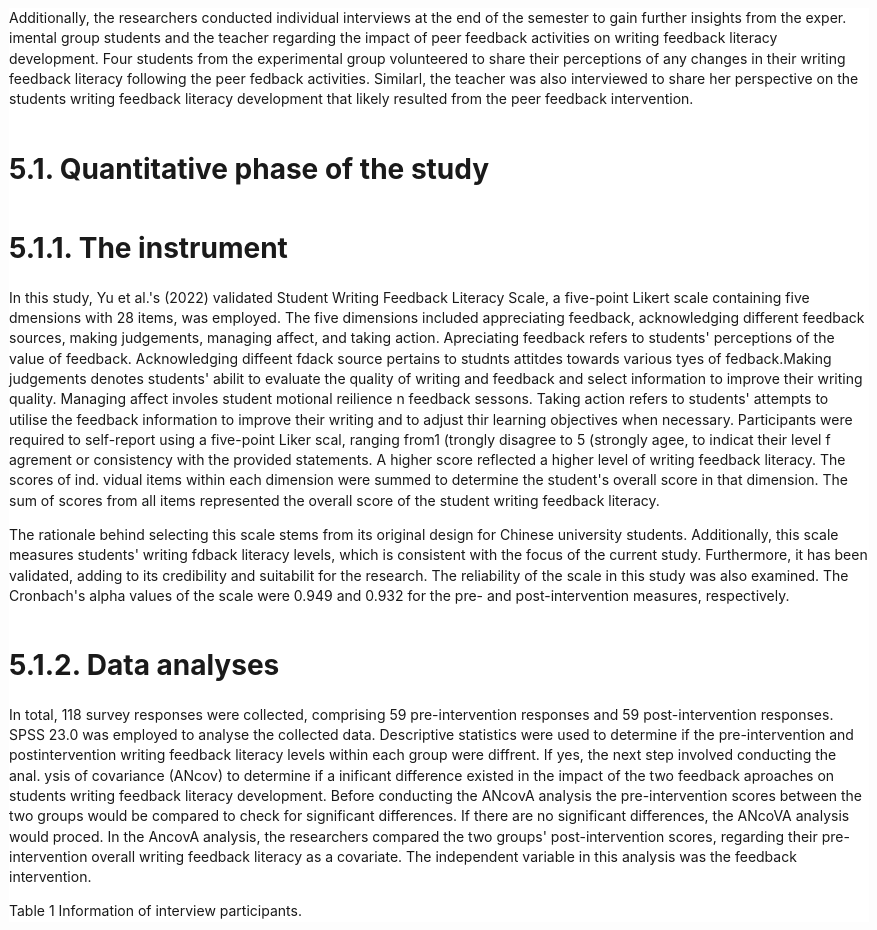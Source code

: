 Additionally, the researchers conducted individual interviews at the end of the semester to gain further insights from the exper. imental group students and the teacher regarding the impact of peer feedback activities on writing feedback literacy development. Four students from the experimental group volunteered to share their perceptions of any changes in their writing feedback literacy following the peer fedback activities. Similarl, the teacher was also interviewed to share her perspective on the students writing feedback literacy development that likely resulted from the peer feedback intervention.

# 5.1. Quantitative phase of the study

# 5.1.1. The instrument

In this study, Yu et al.'s (2022) validated Student Writing Feedback Literacy Scale, a five-point Likert scale containing five dmensions with 28 items, was employed. The five dimensions included appreciating feedback, acknowledging different feedback sources, making judgements, managing affect, and taking action. Apreciating feedback refers to students' perceptions of the value of feedback. Acknowledging diffeent fdack source pertains to studnts attitdes towards various tyes of fedback.Making judgements denotes students' abilit to evaluate the quality of writing and feedback and select information to improve their writing quality. Managing affect involes student motional reilience n feedback sessons. Taking action refers to students' attempts to utilise the feedback information to improve their writing and to adjust thir learning objectives when necessary. Participants were required to self-report using a five-point Liker scal, ranging from1 (trongly disagree to 5 (strongly agee, to indicat their level f agrement or consistency with the provided statements. A higher score reflected a higher level of writing feedback literacy. The scores of ind. vidual items within each dimension were summed to determine the student's overall score in that dimension. The sum of scores from all items represented the overall score of the student writing feedback literacy.

The rationale behind selecting this scale stems from its original design for Chinese university students. Additionally, this scale measures students' writing fdback literacy levels, which is consistent with the focus of the current study. Furthermore, it has been validated, adding to its credibility and suitabilit for the research. The reliability of the scale in this study was also examined. The Cronbach's alpha values of the scale were 0.949 and 0.932 for the pre- and post-intervention measures, respectively.

# 5.1.2. Data analyses

In total, 118 survey responses were collected, comprising 59 pre-intervention responses and 59 post-intervention responses. SPSS 23.0 was employed to analyse the collected data. Descriptive statistics were used to determine if the pre-intervention and postintervention writing feedback literacy levels within each group were diffrent. If yes, the next step involved conducting the anal. ysis of covariance (ANcov) to determine if a inificant difference existed in the impact of the two feedback aproaches on students writing feedback literacy development. Before conducting the ANcovA analysis the pre-intervention scores between the two groups would be compared to check for significant differences. If there are no significant differences, the ANcoVA analysis would proced. In the AncovA analysis, the researchers compared the two groups' post-intervention scores, regarding their pre-intervention overall writing feedback literacy as a covariate. The independent variable in this analysis was the feedback intervention.

Table 1 Information of interview participants.   
